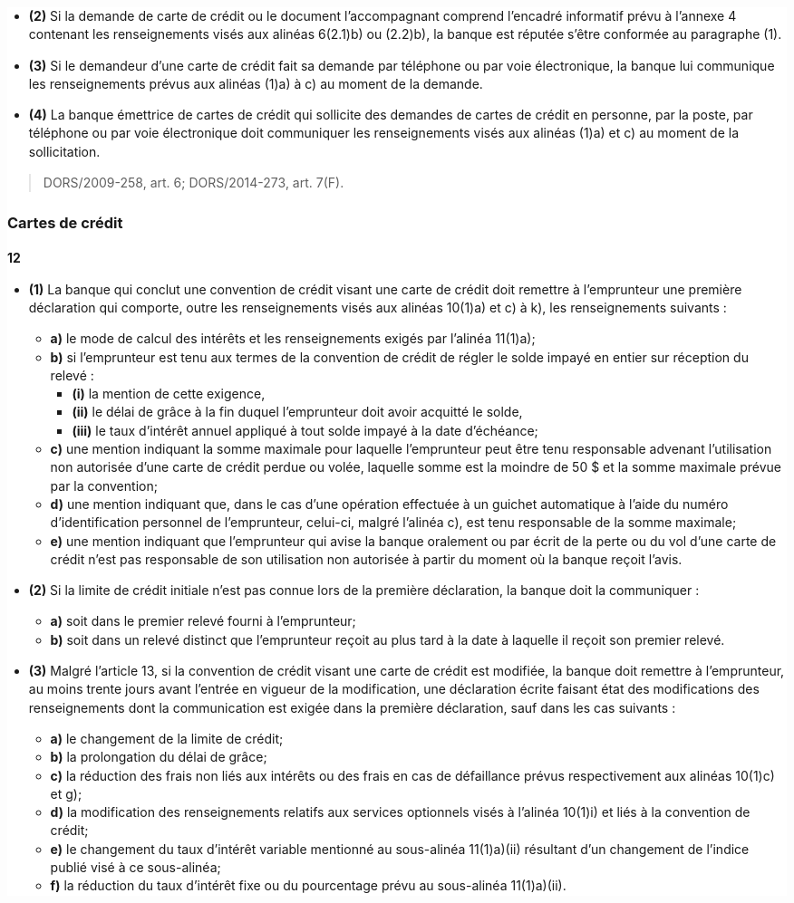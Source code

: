 - **(2)** Si la demande de carte de crédit ou le document l’accompagnant comprend l’encadré informatif prévu à l’annexe 4 contenant les renseignements visés aux alinéas 6(2.1)b) ou (2.2)b), la banque est réputée s’être conformée au paragraphe (1).

- **(3)** Si le demandeur d’une carte de crédit fait sa demande par téléphone ou par voie électronique, la banque lui communique les renseignements prévus aux alinéas (1)a) à c) au moment de la demande.

- **(4)** La banque émettrice de cartes de crédit qui sollicite des demandes de cartes de crédit en personne, par la poste, par téléphone ou par voie électronique doit communiquer les renseignements visés aux alinéas (1)a) et c) au moment de la sollicitation.
> DORS/2009-258, art. 6; DORS/2014-273, art. 7(F).





### Cartes de crédit


**12** 

- **(1)** La banque qui conclut une convention de crédit visant une carte de crédit doit remettre à l’emprunteur une première déclaration qui comporte, outre les renseignements visés aux alinéas 10(1)a) et c) à k), les renseignements suivants :
	- **a)** le mode de calcul des intérêts et les renseignements exigés par l’alinéa 11(1)a);
	- **b)** si l’emprunteur est tenu aux termes de la convention de crédit de régler le solde impayé en entier sur réception du relevé :
		- **(i)** la mention de cette exigence,
		- **(ii)** le délai de grâce à la fin duquel l’emprunteur doit avoir acquitté le solde,
		- **(iii)** le taux d’intérêt annuel appliqué à tout solde impayé à la date d’échéance;
	- **c)** une mention indiquant la somme maximale pour laquelle l’emprunteur peut être tenu responsable advenant l’utilisation non autorisée d’une carte de crédit perdue ou volée, laquelle somme est la moindre de 50 $ et la somme maximale prévue par la convention;
	- **d)** une mention indiquant que, dans le cas d’une opération effectuée à un guichet automatique à l’aide du numéro d’identification personnel de l’emprunteur, celui-ci, malgré l’alinéa c), est tenu responsable de la somme maximale;
	- **e)** une mention indiquant que l’emprunteur qui avise la banque oralement ou par écrit de la perte ou du vol d’une carte de crédit n’est pas responsable de son utilisation non autorisée à partir du moment où la banque reçoit l’avis.

- **(2)** Si la limite de crédit initiale n’est pas connue lors de la première déclaration, la banque doit la communiquer :
	- **a)** soit dans le premier relevé fourni à l’emprunteur;
	- **b)** soit dans un relevé distinct que l’emprunteur reçoit au plus tard à la date à laquelle il reçoit son premier relevé.

- **(3)** Malgré l’article 13, si la convention de crédit visant une carte de crédit est modifiée, la banque doit remettre à l’emprunteur, au moins trente jours avant l’entrée en vigueur de la modification, une déclaration écrite faisant état des modifications des renseignements dont la communication est exigée dans la première déclaration, sauf dans les cas suivants :
	- **a)** le changement de la limite de crédit;
	- **b)** la prolongation du délai de grâce;
	- **c)** la réduction des frais non liés aux intérêts ou des frais en cas de défaillance prévus respectivement aux alinéas 10(1)c) et g);
	- **d)** la modification des renseignements relatifs aux services optionnels visés à l’alinéa 10(1)i) et liés à la convention de crédit;
	- **e)** le changement du taux d’intérêt variable mentionné au sous-alinéa 11(1)a)(ii) résultant d’un changement de l’indice publié visé à ce sous-alinéa;
	- **f)** la réduction du taux d’intérêt fixe ou du pourcentage prévu au sous-alinéa 11(1)a)(ii).
